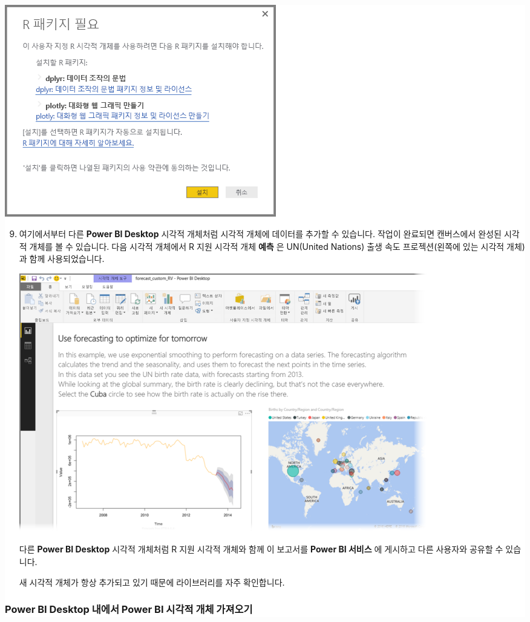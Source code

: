    ![R 시각적 개체 8](media/desktop-r-powered-custom-visuals/powerbi-r-powered-custom-viz_8.png)

9. 여기에서부터 다른 **Power BI Desktop** 시각적 개체처럼 시각적 개체에 데이터를 추가할 수 있습니다. 작업이 완료되면 캔버스에서 완성된 시각적 개체를 볼 수 있습니다. 다음 시각적 개체에서 R 지원 시각적 개체 **예측** 은 UN(United Nations) 출생 속도 프로젝션(왼쪽에 있는 시각적 개체)과 함께 사용되었습니다.

    ![R 시각적 개체 10](media/desktop-r-powered-custom-visuals/powerbi-r-powered-custom-viz_10.png)

    다른 **Power BI Desktop** 시각적 개체처럼 R 지원 시각적 개체와 함께 이 보고서를 **Power BI 서비스** 에 게시하고 다른 사용자와 공유할 수 있습니다.

    새 시각적 개체가 항상 추가되고 있기 때문에 라이브러리를 자주 확인합니다.

### <a name="get-power-bi-visuals-from-within-power-bi-desktop"></a>**Power BI Desktop** 내에서 Power BI 시각적 개체 가져오기
